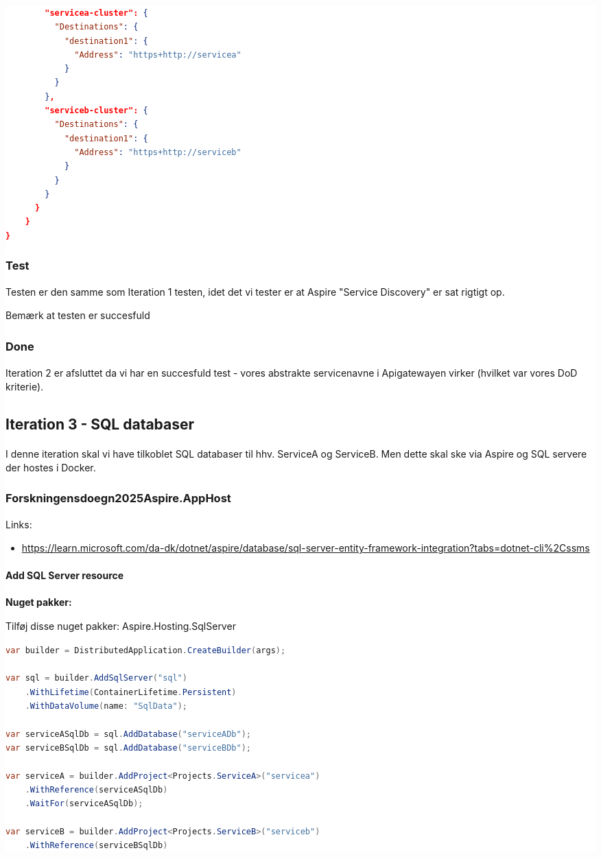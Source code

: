 ```json
        "servicea-cluster": {
          "Destinations": {
            "destination1": {
              "Address": "https+http://servicea"
            }
          }
        },
        "serviceb-cluster": {
          "Destinations": {
            "destination1": {
              "Address": "https+http://serviceb"
            }
          }
        }
      }
    }
}
```



### Test

Testen er den samme som Iteration 1 testen, idet det vi tester er at Aspire "Service Discovery" er sat rigtigt op.

Bemærk at testen er succesfuld

### Done

Iteration 2 er afsluttet da vi har en succesfuld test - vores abstrakte servicenavne i Apigatewayen virker (hvilket var vores DoD kriterie).



## Iteration 3 - SQL databaser

I denne iteration skal vi have tilkoblet SQL databaser til hhv. ServiceA og ServiceB. Men dette skal ske via Aspire og SQL servere der hostes i Docker.

### Forskningensdoegn2025Aspire.AppHost
Links:
- https://learn.microsoft.com/da-dk/dotnet/aspire/database/sql-server-entity-framework-integration?tabs=dotnet-cli%2Cssms
#### Add SQL Server resource
**Nuget pakker:**

Tilføj disse nuget pakker:  Aspire.Hosting.SqlServer



```c#
var builder = DistributedApplication.CreateBuilder(args);

var sql = builder.AddSqlServer("sql")
    .WithLifetime(ContainerLifetime.Persistent)
    .WithDataVolume(name: "SqlData");

var serviceASqlDb = sql.AddDatabase("serviceADb");
var serviceBSqlDb = sql.AddDatabase("serviceBDb");

var serviceA = builder.AddProject<Projects.ServiceA>("servicea")
    .WithReference(serviceASqlDb)
    .WaitFor(serviceASqlDb);

var serviceB = builder.AddProject<Projects.ServiceB>("serviceb")
    .WithReference(serviceBSqlDb)
```